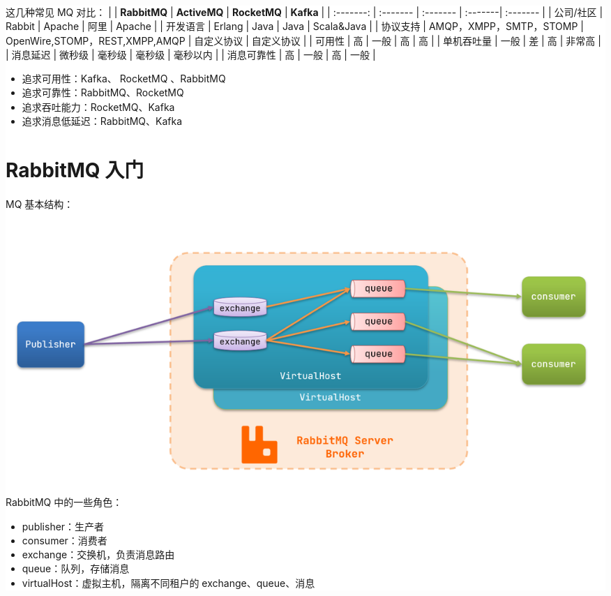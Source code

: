 这几种常见 MQ 对比：
|           | **RabbitMQ** | **ActiveMQ** | **RocketMQ** | **Kafka**  |
| :-------: | :-------     | :------- | :-------| :------- |
| 公司/社区  | Rabbit       | Apache       | 阿里         | Apache     |
| 开发语言   | Erlang       | Java         | Java         | Scala&Java |
| 协议支持   | AMQP，XMPP，SMTP，STOMP | OpenWire,STOMP，REST,XMPP,AMQP | 自定义协议   | 自定义协议 |
| 可用性     | 高           | 一般         | 高           | 高         |
| 单机吞吐量 | 一般          | 差           | 高           | 非常高     |
| 消息延迟   | 微秒级        | 毫秒级       | 毫秒级        | 毫秒以内   |
| 消息可靠性 | 高            | 一般         | 高           | 一般       |

- 追求可用性：Kafka、 RocketMQ 、RabbitMQ
- 追求可靠性：RabbitMQ、RocketMQ
- 追求吞吐能力：RocketMQ、Kafka
- 追求消息低延迟：RabbitMQ、Kafka



# RabbitMQ 入门

MQ 基本结构：
<div align='center'><img src="./asserts/RabbitMQ入门/MQ基本结构.png" width="100%"></div>

RabbitMQ 中的一些角色：
- publisher：生产者
- consumer：消费者
- exchange：交换机，负责消息路由
- queue：队列，存储消息
- virtualHost：虚拟主机，隔离不同租户的 exchange、queue、消息
